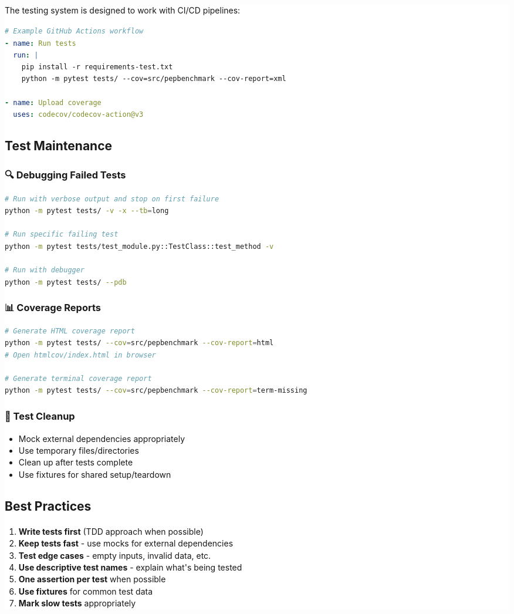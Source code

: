 The testing system is designed to work with CI/CD pipelines:

```yaml
# Example GitHub Actions workflow
- name: Run tests
  run: |
    pip install -r requirements-test.txt
    python -m pytest tests/ --cov=src/pepbenchmark --cov-report=xml

- name: Upload coverage
  uses: codecov/codecov-action@v3
```

## Test Maintenance

### 🔍 Debugging Failed Tests

```bash
# Run with verbose output and stop on first failure
python -m pytest tests/ -v -x --tb=long

# Run specific failing test
python -m pytest tests/test_module.py::TestClass::test_method -v

# Run with debugger
python -m pytest tests/ --pdb
```

### 📊 Coverage Reports

```bash
# Generate HTML coverage report
python -m pytest tests/ --cov=src/pepbenchmark --cov-report=html
# Open htmlcov/index.html in browser

# Generate terminal coverage report
python -m pytest tests/ --cov=src/pepbenchmark --cov-report=term-missing
```

### 🧹 Test Cleanup

- Mock external dependencies appropriately
- Use temporary files/directories
- Clean up after tests complete
- Use fixtures for shared setup/teardown

## Best Practices

1. **Write tests first** (TDD approach when possible)
2. **Keep tests fast** - use mocks for external dependencies
3. **Test edge cases** - empty inputs, invalid data, etc.
4. **Use descriptive test names** - explain what's being tested
5. **One assertion per test** when possible
6. **Use fixtures** for common test data
7. **Mark slow tests** appropriately
